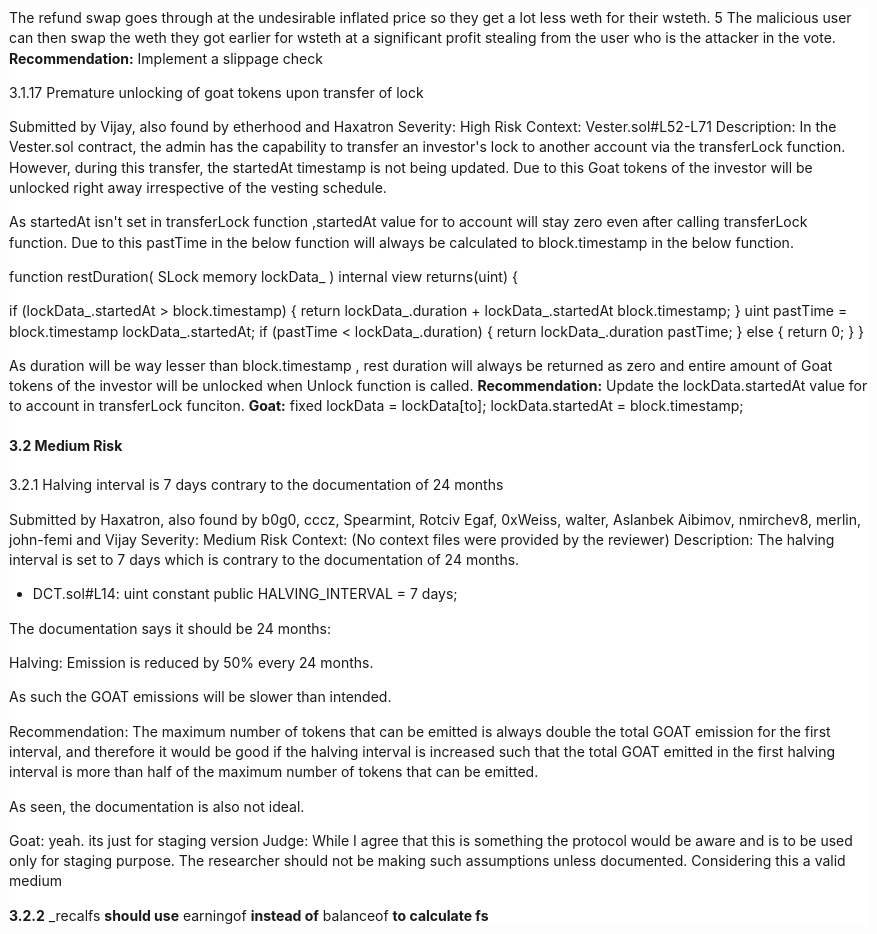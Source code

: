 The refund swap goes through at the undesirable inflated price so they get a lot less weth for their wsteth. 5 The malicious user can then swap the weth they got earlier for wsteth at a significant profit stealing from the user who is the attacker in the vote. **Recommendation:** Implement a slippage check 

 3.1.17 Premature unlocking of goat tokens upon transfer of lock 

 Submitted by Vijay, also found by etherhood and Haxatron Severity: High Risk Context: Vester.sol#L52-L71 Description: In the Vester.sol contract, the admin has the capability to transfer an investor's lock to another account via the transferLock function. However, during this transfer, the startedAt timestamp is not being updated. Due to this Goat tokens of the investor will be unlocked right away irrespective of the vesting schedule. 

As startedAt isn't set in transferLock function ,startedAt value for to account will stay zero even after calling transferLock function. Due to this pastTime in the below function will always be calculated to block.timestamp in the below function. 


 function restDuration( SLock memory lockData_ ) internal view returns(uint) { 
  
 if (lockData_.startedAt > block.timestamp) { return lockData_.duration + lockData_.startedAt block.timestamp; } uint pastTime = block.timestamp lockData_.startedAt; if (pastTime < lockData_.duration) { return lockData_.duration pastTime; } else { return 0; } } 

As duration will be way lesser than block.timestamp , rest duration will always be returned as zero and entire amount of Goat tokens of the investor will be unlocked when Unlock function is called. **Recommendation:** Update the lockData.startedAt value for to account in transferLock funciton. **Goat:** fixed lockData = lockData[to]; lockData.startedAt = block.timestamp; 

#### 3.2 Medium Risk 

 3.2.1 Halving interval is 7 days contrary to the documentation of 24 months 

 Submitted by Haxatron, also found by b0g0, cccz, Spearmint, Rotciv Egaf, 0xWeiss, walter, Aslanbek Aibimov, nmirchev8, merlin, john-femi and Vijay Severity: Medium Risk Context: (No context files were provided by the reviewer) Description: The halving interval is set to 7 days which is contrary to the documentation of 24 months. 

- DCT.sol#L14:     uint constant public HALVING_INTERVAL = 7 days; 

The documentation says it should be 24 months: 

 Halving: Emission is reduced by 50% every 24 months. 

As such the GOAT emissions will be slower than intended. 

 Recommendation: The maximum number of tokens that can be emitted is always double the total GOAT emission for the first interval, and therefore it would be good if the halving interval is increased such that the total GOAT emitted in the first halving interval is more than half of the maximum number of tokens that can be emitted. 

As seen, the documentation is also not ideal. 

 Goat: yeah. its just for staging version Judge: While I agree that this is something the protocol would be aware and is to be used only for staging purpose. The researcher should not be making such assumptions unless documented. Considering this a valid medium 


**3.2.2** _recalfs **should use** earningof **instead of** balanceof **to calculate fs** 
